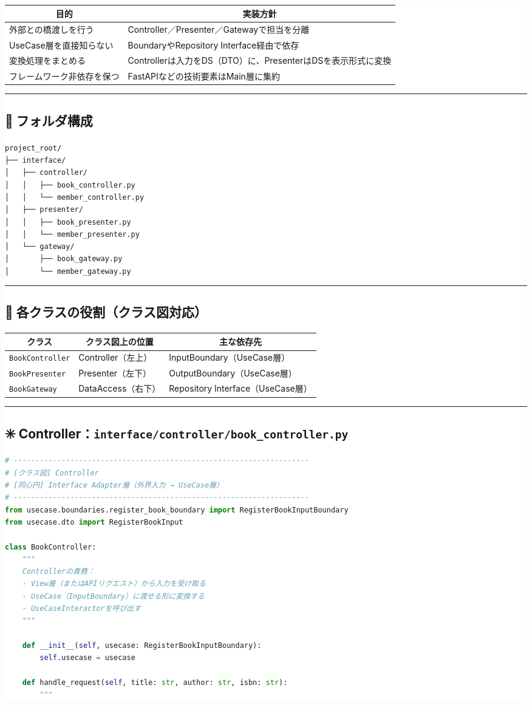 | 目的              | 実装方針                                        |
| --------------- | ------------------------------------------- |
| 外部との橋渡しを行う      | Controller／Presenter／Gatewayで担当を分離          |
| UseCase層を直接知らない | BoundaryやRepository Interface経由で依存          |
| 変換処理をまとめる       | Controllerは入力をDS（DTO）に、PresenterはDSを表示形式に変換 |
| フレームワーク非依存を保つ   | FastAPIなどの技術要素はMain層に集約                     |

---

## 🧱 フォルダ構成

```
project_root/
├── interface/
│   ├── controller/
│   │   ├── book_controller.py
│   │   └── member_controller.py
│   ├── presenter/
│   │   ├── book_presenter.py
│   │   └── member_presenter.py
│   └── gateway/
│       ├── book_gateway.py
│       └── member_gateway.py
```

---

## 🧠 各クラスの役割（クラス図対応）

| クラス              | クラス図上の位置       | 主な依存先                          |
| ---------------- | -------------- | ------------------------------ |
| `BookController` | Controller（左上） | InputBoundary（UseCase層）        |
| `BookPresenter`  | Presenter（左下）  | OutputBoundary（UseCase層）       |
| `BookGateway`    | DataAccess（右下） | Repository Interface（UseCase層） |

---

## ✳️ Controller：`interface/controller/book_controller.py`

```python
# --------------------------------------------------------------------
# [クラス図] Controller
# [同心円] Interface Adapter層（外界入力 → UseCase層）
# --------------------------------------------------------------------
from usecase.boundaries.register_book_boundary import RegisterBookInputBoundary
from usecase.dto import RegisterBookInput

class BookController:
    """
    Controllerの責務：
    - View層（またはAPIリクエスト）から入力を受け取る
    - UseCase（InputBoundary）に渡せる形に変換する
    - UseCaseInteractorを呼び出す
    """

    def __init__(self, usecase: RegisterBookInputBoundary):
        self.usecase = usecase

    def handle_request(self, title: str, author: str, isbn: str):
        """
```